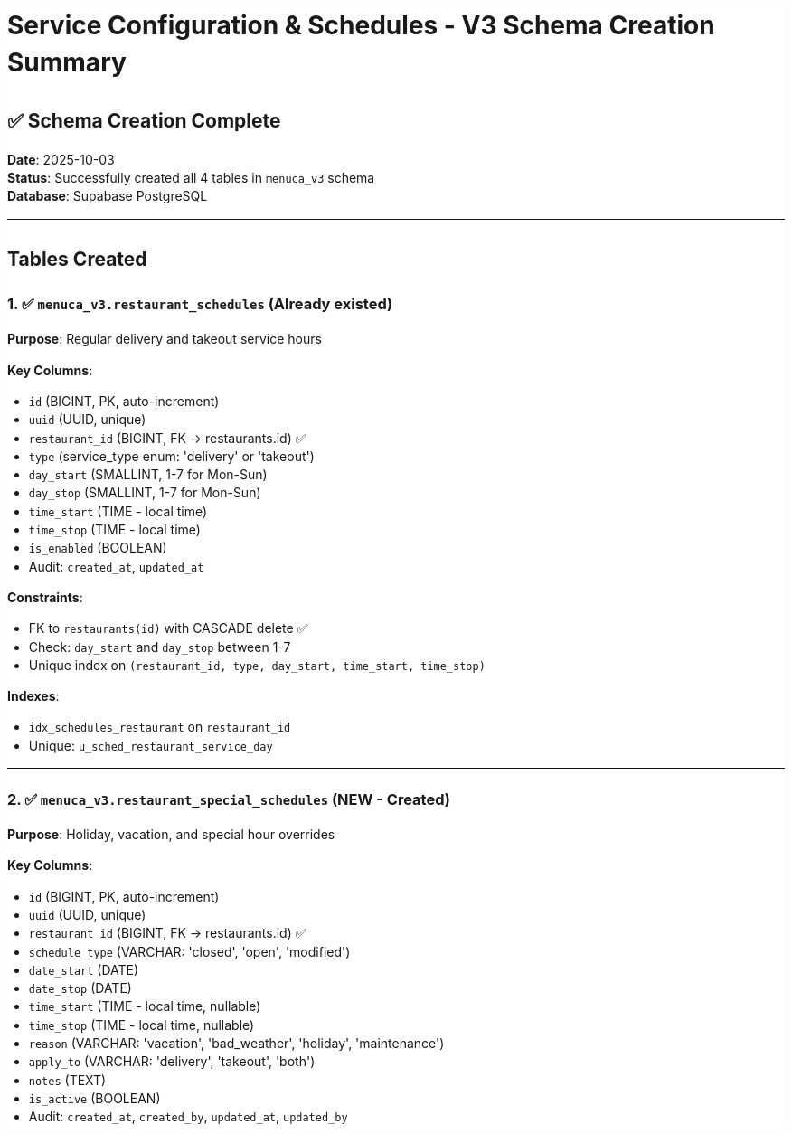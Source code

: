 # Service Configuration & Schedules - V3 Schema Creation Summary

## ✅ Schema Creation Complete

**Date**: 2025-10-03  
**Status**: Successfully created all 4 tables in `menuca_v3` schema  
**Database**: Supabase PostgreSQL

---

## Tables Created

### 1. ✅ `menuca_v3.restaurant_schedules` (Already existed)
**Purpose**: Regular delivery and takeout service hours

**Key Columns**:
- `id` (BIGINT, PK, auto-increment)
- `uuid` (UUID, unique)
- `restaurant_id` (BIGINT, FK → restaurants.id) ✅
- `type` (service_type enum: 'delivery' or 'takeout')
- `day_start` (SMALLINT, 1-7 for Mon-Sun)
- `day_stop` (SMALLINT, 1-7 for Mon-Sun)
- `time_start` (TIME - local time)
- `time_stop` (TIME - local time)
- `is_enabled` (BOOLEAN)
- Audit: `created_at`, `updated_at`

**Constraints**:
- FK to `restaurants(id)` with CASCADE delete ✅
- Check: `day_start` and `day_stop` between 1-7
- Unique index on `(restaurant_id, type, day_start, time_start, time_stop)`

**Indexes**:
- `idx_schedules_restaurant` on `restaurant_id`
- Unique: `u_sched_restaurant_service_day`

---

### 2. ✅ `menuca_v3.restaurant_special_schedules` (NEW - Created)
**Purpose**: Holiday, vacation, and special hour overrides

**Key Columns**:
- `id` (BIGINT, PK, auto-increment)
- `uuid` (UUID, unique)
- `restaurant_id` (BIGINT, FK → restaurants.id) ✅
- `schedule_type` (VARCHAR: 'closed', 'open', 'modified')
- `date_start` (DATE)
- `date_stop` (DATE)
- `time_start` (TIME - local time, nullable)
- `time_stop` (TIME - local time, nullable)
- `reason` (VARCHAR: 'vacation', 'bad_weather', 'holiday', 'maintenance')
- `apply_to` (VARCHAR: 'delivery', 'takeout', 'both')
- `notes` (TEXT)
- `is_active` (BOOLEAN)
- Audit: `created_at`, `created_by`, `updated_at`, `updated_by`

